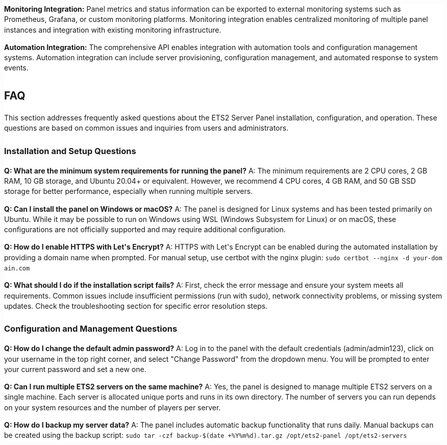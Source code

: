 **Monitoring Integration:**
Panel metrics and status information can be exported to external monitoring systems such as Prometheus, Grafana, or custom monitoring platforms. Monitoring integration enables centralized monitoring of multiple panel instances and integration with existing monitoring infrastructure.

**Automation Integration:**
The comprehensive API enables integration with automation tools and configuration management systems. Automation integration can include server provisioning, configuration management, and automated response to system events.

## FAQ

This section addresses frequently asked questions about the ETS2 Server Panel installation, configuration, and operation. These questions are based on common issues and inquiries from users and administrators.

### Installation and Setup Questions

**Q: What are the minimum system requirements for running the panel?**
A: The minimum requirements are 2 CPU cores, 2 GB RAM, 10 GB storage, and Ubuntu 20.04+ or equivalent. However, we recommend 4 CPU cores, 4 GB RAM, and 50 GB SSD storage for better performance, especially when running multiple servers.

**Q: Can I install the panel on Windows or macOS?**
A: The panel is designed for Linux systems and has been tested primarily on Ubuntu. While it may be possible to run on Windows using WSL (Windows Subsystem for Linux) or on macOS, these configurations are not officially supported and may require additional configuration.

**Q: How do I enable HTTPS with Let's Encrypt?**
A: HTTPS with Let's Encrypt can be enabled during the automated installation by providing a domain name when prompted. For manual setup, use certbot with the nginx plugin: `sudo certbot --nginx -d your-domain.com`

**Q: What should I do if the installation script fails?**
A: First, check the error message and ensure your system meets all requirements. Common issues include insufficient permissions (run with sudo), network connectivity problems, or missing system updates. Check the troubleshooting section for specific error resolution steps.

### Configuration and Management Questions

**Q: How do I change the default admin password?**
A: Log in to the panel with the default credentials (admin/admin123), click on your username in the top right corner, and select "Change Password" from the dropdown menu. You will be prompted to enter your current password and set a new one.

**Q: Can I run multiple ETS2 servers on the same machine?**
A: Yes, the panel is designed to manage multiple ETS2 servers on a single machine. Each server is allocated unique ports and runs in its own directory. The number of servers you can run depends on your system resources and the number of players per server.

**Q: How do I backup my server data?**
A: The panel includes automatic backup functionality that runs daily. Manual backups can be created using the backup script: `sudo tar -czf backup-$(date +%Y%m%d).tar.gz /opt/ets2-panel /opt/ets2-servers`
